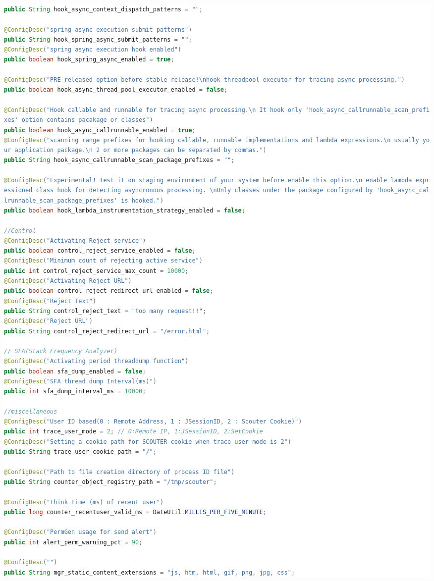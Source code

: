 ```java
public String hook_async_context_dispatch_patterns = "";

@ConfigDesc("spring async execution submit patterns")
public String hook_spring_async_submit_patterns = "";
@ConfigDesc("spring async execution hook enabled")
public boolean hook_spring_async_enabled = true;

@ConfigDesc("PRE-released option before stable release!\nhook threadpool executor for tracing async processing.")
public boolean hook_async_thread_pool_executor_enabled = false;

@ConfigDesc("Hook callable and runnable for tracing async processing.\n It hook only 'hook_async_callrunnable_scan_prefixes' option contains pacakage or classes")
public boolean hook_async_callrunnable_enabled = true;
@ConfigDesc("scanning range prefixes for hooking callable, runnable implementations and lambda expressions.\n usually your application package.\n 2 or more packages can be separated by commas.")
public String hook_async_callrunnable_scan_package_prefixes = "";

@ConfigDesc("Experimental! test it on staging environment of your system before enable this option.\n enable lambda expressioned class hook for detecting asyncronous processing. \nOnly classes under the package configured by 'hook_async_callrunnable_scan_package_prefixes' is hooked.")
public boolean hook_lambda_instrumentation_strategy_enabled = false;
    
//Control
@ConfigDesc("Activating Reject service")
public boolean control_reject_service_enabled = false;
@ConfigDesc("Minimum count of rejecting active service")
public int control_reject_service_max_count = 10000;
@ConfigDesc("Activating Reject URL")
public boolean control_reject_redirect_url_enabled = false;
@ConfigDesc("Reject Text")
public String control_reject_text = "too many request!!";
@ConfigDesc("Reject URL")
public String control_reject_redirect_url = "/error.html";

// SFA(Stack Frequency Analyzer)
@ConfigDesc("Activating period threaddump function")
public boolean sfa_dump_enabled = false;
@ConfigDesc("SFA thread dump Interval(ms)")
public int sfa_dump_interval_ms = 10000;

//miscellaneous
@ConfigDesc("User ID based(0 : Remote Address, 1 : JSessionID, 2 : Scouter Cookie)")
public int trace_user_mode = 2; // 0:Remote IP, 1:JSessionID, 2:SetCookie
@ConfigDesc("Setting a cookie path for SCOUTER cookie when trace_user_mode is 2")
public String trace_user_cookie_path = "/";

@ConfigDesc("Path to file creation directory of process ID file")
public String counter_object_registry_path = "/tmp/scouter";

@ConfigDesc("think time (ms) of recent user")
public long counter_recentuser_valid_ms = DateUtil.MILLIS_PER_FIVE_MINUTE;

@ConfigDesc("PermGen usage for send alert")
public int alert_perm_warning_pct = 90;

@ConfigDesc("")
public String mgr_static_content_extensions = "js, htm, html, gif, png, jpg, css";
```
